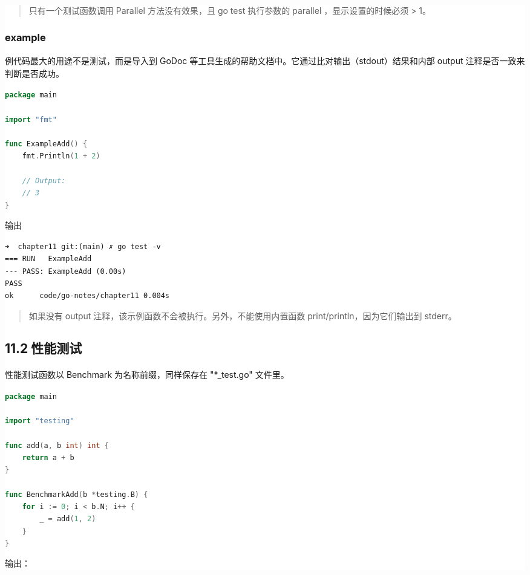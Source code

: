 > 只有一个测试函数调用 Parallel 方法没有效果，且 go test 执行参数的 parallel ，显示设置的时候必须 > 1。



### example

例代码最大的用途不是测试，而是导入到 GoDoc 等工具生成的帮助文档中。它通过比对输出（stdout）结果和内部 output 注释是否一致来判断是否成功。

```go
package main

import "fmt"

func ExampleAdd() {
	fmt.Println(1 + 2)
	
	// Output:
	// 3
}
```

输出

```shell
➜  chapter11 git:(main) ✗ go test -v          
=== RUN   ExampleAdd
--- PASS: ExampleAdd (0.00s)
PASS
ok      code/go-notes/chapter11 0.004s
```

> 如果没有 output 注释，该示例函数不会被执行。另外，不能使用内置函数 print/println，因为它们输出到 stderr。



## 11.2 性能测试

性能测试函数以 Benchmark 为名称前缀，同样保存在 "*_test.go" 文件里。

```go
package main

import "testing"

func add(a, b int) int {
	return a + b
}

func BenchmarkAdd(b *testing.B) {
	for i := 0; i < b.N; i++ {
		_ = add(1, 2)
	}
}
```

输出：
